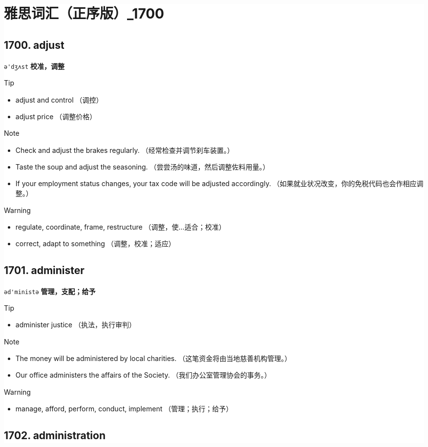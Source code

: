# 雅思词汇（正序版）_1700

## 1700. adjust

`ə'dʒʌst`  **校准，调整**

> [!TIP]
>
> - adjust and control （调控）
>
> - adjust price （调整价格）
>

> [!NOTE]
>
> - Check and adjust the brakes regularly. （经常检查并调节刹车装置。）
>
> - Taste the soup and adjust the seasoning. （尝尝汤的味道，然后调整佐料用量。）
>
> - If your employment status changes, your tax code will be adjusted accordingly. （如果就业状况改变，你的免税代码也会作相应调整。）
>

> [!WARNING]
>
> - regulate, coordinate, frame, restructure （调整，使…适合；校准）
>
> - correct, adapt to something （调整，校准；适应）
>

## 1701. administer

`əd'ministə`  **管理，支配；给予**

> [!TIP]
>
> - administer justice （执法，执行审判）
>

> [!NOTE]
>
> - The money will be administered by local charities. （这笔资金将由当地慈善机构管理。）
>
> - Our office administers the affairs of the Society. （我们办公室管理协会的事务。）
>

> [!WARNING]
>
> - manage, afford, perform, conduct, implement （管理；执行；给予）
>

## 1702. administration
